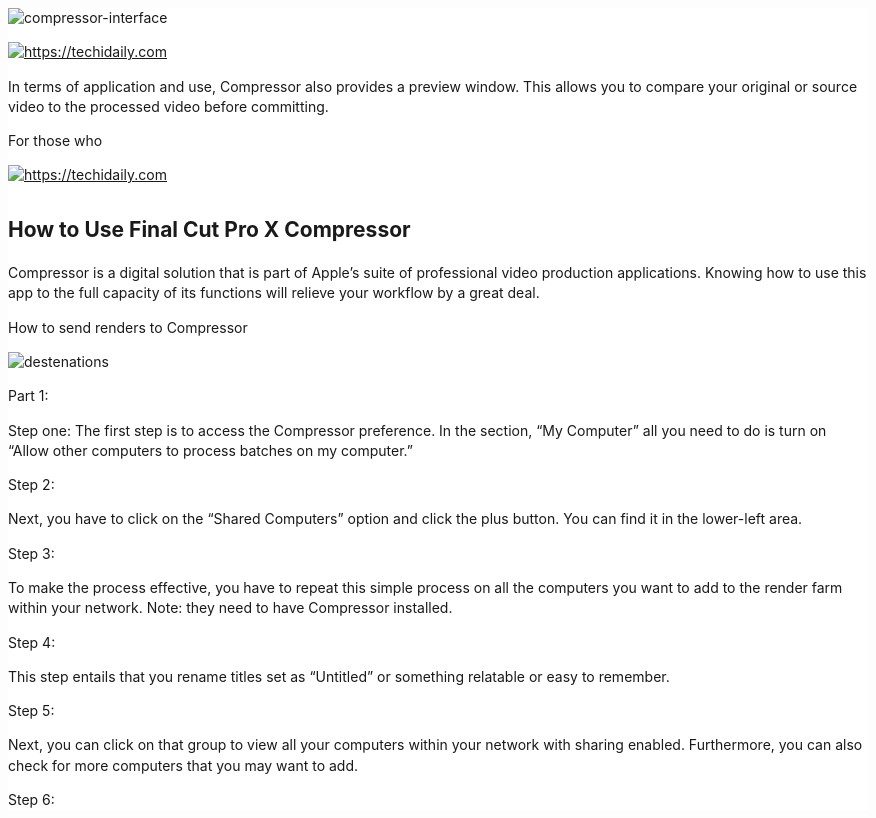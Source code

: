  ![compressor-interface](https://images.wondershare.com/filmora/images/final-cut-pro/compressor-interface.png)


<a href="https://review-au.sjv.io/c/5597632/2098705/14409" target="_top" id="2098705">
  <img src="//a.impactradius-go.com/display-ad/14409-2098705" border="0" alt="https://techidaily.com" width="250" height="90"/>
</a>
<img height="0" width="0" src="https://review-au.sjv.io/i/5597632/2098705/14409" style="position:absolute;visibility:hidden;" border="0" />

In terms of application and use, Compressor also provides a preview window. This allows you to compare your original or source video to the processed video before committing.

For those who


<a href="https://aligracehair.sjv.io/c/5597632/2115911/19272" target="_top" id="2115911">
  <img src="//a.impactradius-go.com/display-ad/19272-2115911" border="0" alt="https://techidaily.com" width="125" height="90"/>
</a>
<img height="0" width="0" src="https://aligracehair.sjv.io/i/5597632/2115911/19272" style="position:absolute;visibility:hidden;" border="0" />

## How to Use Final Cut Pro X Compressor

Compressor is a digital solution that is part of Apple’s suite of professional video production applications. Knowing how to use this app to the full capacity of its functions will relieve your workflow by a great deal.

How to send renders to Compressor

 ![destenations](https://images.wondershare.com/filmora/images/final-cut-pro/destenations.png)

Part 1:

Step one: The first step is to access the Compressor preference. In the section, “My Computer” all you need to do is turn on “Allow other computers to process batches on my computer.”

 Step 2:

Next, you have to click on the “Shared Computers” option and click the plus button. You can find it in the lower-left area.

 Step 3:

To make the process effective, you have to repeat this simple process on all the computers you want to add to the render farm within your network. Note: they need to have Compressor installed.

 Step 4:

This step entails that you rename titles set as “Untitled” or something relatable or easy to remember.

 Step 5:

Next, you can click on that group to view all your computers within your network with sharing enabled. Furthermore, you can also check for more computers that you may want to add.

 Step 6:
